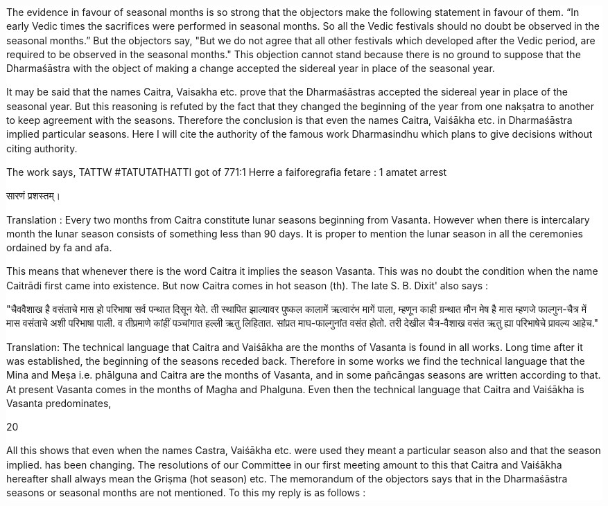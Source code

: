 

The evidence in favour of seasonal months is so strong that the objectors make the following statement in favour of them. “In early Vedic times the sacrifices were performed in seasonal months. So all the Vedic festivals should no doubt be observed in the seasonal months.” But the objectors say, "But we do not agree that all other festivals which developed after the Vedic period, are required to be observed in the seasonal months." This objection cannot stand because there is no ground to suppose that the Dharmaśāstra with the object of making a change accepted the sidereal year in place of the seasonal year. 



It may be said that the names Caitra, Vaisakha etc. prove that the Dharmaśāstras accepted the sidereal year in place of the seasonal year. But this reasoning is refuted by the fact that they changed the beginning of the year from one nakṣatra to another to keep agreement with the seasons. Therefore the conclusion is that even the names Caitra, Vaiśākha etc. in Dharmaśāstra implied particular seasons. Here I will cite the authority of the famous work Dharmasindhu which plans to give decisions without citing authority. 



The work says, TATTW #TATUTATHATTI got of 771:1 Herre a faiforegrafia fetare : 1 amatet arrest 



सारणं प्रशस्तम्। 



Translation : Every two months from Caitra constitute lunar seasons beginning from Vasanta. However when there is intercalary month the lunar season consists of something less than 90 days. It is proper to mention the lunar season in all the ceremonies ordained by fa and afa. 



This means that whenever there is the word Caitra it implies the season Vasanta. This was no doubt the condition when the name Caitrādi first came into existence. But now Caitra comes in hot season (th). The late S. B. Dixit' also says : 



"चैववैशाख है वसंताचे मास हो परिभाषा सर्व पन्थात दिसून येते. ती स्थापित झाल्यावर पुष्कल कालामें ऋत्वारंभ मागें पाला, म्हणून काही ग्रन्थात मौन मेष है मास म्हणजे फाल्गुन-चैत्र में मास वसंताचे अशी परिभाषा पाली. व तीप्रमाणे कांहीं पञ्चांगात हल्ली ऋतु लिहितात. सांप्रत माघ-फाल्गुनांत वसंत होतो. तरी देखील चैत्र-वैशाख वसंत ऋतु ह्या परिभाषेचे प्रावल्य आहेच." 



Translation: The technical language that Caitra and Vaiśākha are the months of Vasanta is found in all works. Long time after it was established, the beginning of the seasons receded back. Therefore in some works we find the technical language that the Mina and Meṣa i.e. phālguna and Caitra are the months of Vasanta, and in some pañcāngas seasons are written according to that. At present Vasanta comes in the months of Magha and Phalguna. Even then the technical language that Caitra and Vaiśākha is Vasanta predominates, 



20 



 



All this shows that even when the names Castra, Vaiśākha etc. were used they meant a particular season also and that the season implied. has been changing. The resolutions of our Committee in our first meeting amount to this that Caitra and Vaiśākha hereafter shall always mean the Griṣma (hot season) etc. The memorandum of the objectors says that in the Dharmaśāstra seasons or seasonal months are not mentioned. To this my reply is as follows : 
